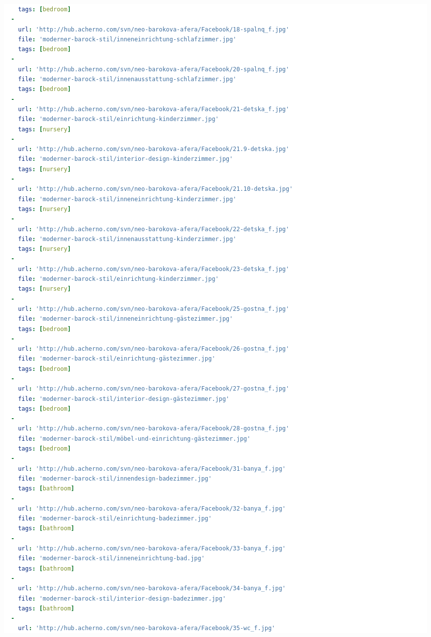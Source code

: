 ```yaml
    tags: [bedroom]
  -
    url: 'http://hub.acherno.com/svn/neo-barokova-afera/Facebook/18-spalnq_f.jpg'
    file: 'moderner-barock-stil/inneneinrichtung-schlafzimmer.jpg'
    tags: [bedroom]
  -
    url: 'http://hub.acherno.com/svn/neo-barokova-afera/Facebook/20-spalnq_f.jpg'
    file: 'moderner-barock-stil/innenausstattung-schlafzimmer.jpg'
    tags: [bedroom]
  -
    url: 'http://hub.acherno.com/svn/neo-barokova-afera/Facebook/21-detska_f.jpg'
    file: 'moderner-barock-stil/einrichtung-kinderzimmer.jpg'
    tags: [nursery]
  -
    url: 'http://hub.acherno.com/svn/neo-barokova-afera/Facebook/21.9-detska.jpg'
    file: 'moderner-barock-stil/interior-design-kinderzimmer.jpg'
    tags: [nursery]
  -
    url: 'http://hub.acherno.com/svn/neo-barokova-afera/Facebook/21.10-detska.jpg'
    file: 'moderner-barock-stil/inneneinrichtung-kinderzimmer.jpg'
    tags: [nursery]
  -
    url: 'http://hub.acherno.com/svn/neo-barokova-afera/Facebook/22-detska_f.jpg'
    file: 'moderner-barock-stil/innenausstattung-kinderzimmer.jpg'
    tags: [nursery]
  - 
    url: 'http://hub.acherno.com/svn/neo-barokova-afera/Facebook/23-detska_f.jpg'
    file: 'moderner-barock-stil/einrichtung-kinderzimmer.jpg'
    tags: [nursery]
  -
    url: 'http://hub.acherno.com/svn/neo-barokova-afera/Facebook/25-gostna_f.jpg'
    file: 'moderner-barock-stil/inneneinrichtung-gästezimmer.jpg'
    tags: [bedroom]
  -
    url: 'http://hub.acherno.com/svn/neo-barokova-afera/Facebook/26-gostna_f.jpg'
    file: 'moderner-barock-stil/einrichtung-gästezimmer.jpg'
    tags: [bedroom]
  -
    url: 'http://hub.acherno.com/svn/neo-barokova-afera/Facebook/27-gostna_f.jpg'
    file: 'moderner-barock-stil/interior-design-gästezimmer.jpg'
    tags: [bedroom]
  -
    url: 'http://hub.acherno.com/svn/neo-barokova-afera/Facebook/28-gostna_f.jpg'
    file: 'moderner-barock-stil/möbel-und-einrichtung-gästezimmer.jpg'
    tags: [bedroom]
  -
    url: 'http://hub.acherno.com/svn/neo-barokova-afera/Facebook/31-banya_f.jpg'
    file: 'moderner-barock-stil/innendesign-badezimmer.jpg'
    tags: [bathroom]
  -
    url: 'http://hub.acherno.com/svn/neo-barokova-afera/Facebook/32-banya_f.jpg'
    file: 'moderner-barock-stil/einrichtung-badezimmer.jpg'
    tags: [bathroom]
  -
    url: 'http://hub.acherno.com/svn/neo-barokova-afera/Facebook/33-banya_f.jpg'
    file: 'moderner-barock-stil/inneneinrichtung-bad.jpg'
    tags: [bathroom]
  -
    url: 'http://hub.acherno.com/svn/neo-barokova-afera/Facebook/34-banya_f.jpg'
    file: 'moderner-barock-stil/interior-design-badezimmer.jpg'
    tags: [bathroom]
  -
    url: 'http://hub.acherno.com/svn/neo-barokova-afera/Facebook/35-wc_f.jpg'
```